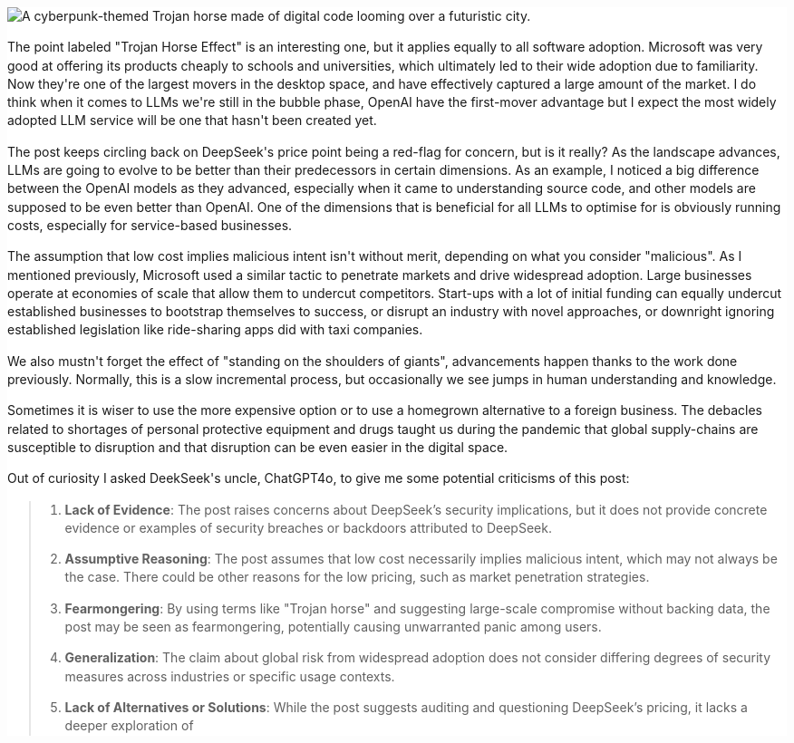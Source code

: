 <img
  title='This image of a Trojan Horse is brought to you by an AI!'
  alt='A cyberpunk-themed Trojan horse made of digital code looming over a futuristic city.'
  src='{{ "assets/deepseek/trojan.webp" | absolute_url }}'
  class='blog-image'
/>

The point labeled "Trojan Horse Effect" is an interesting one, but it applies
equally to all software adoption. Microsoft was very good at offering its
products cheaply to schools and universities, which ultimately led to their
wide adoption due to familiarity. Now they're one of the largest movers in the
desktop space, and have effectively captured a large amount of the market. I do
think when it comes to LLMs we're still in the bubble phase, OpenAI have the
first-mover advantage but I expect the most widely adopted LLM service will be
one that hasn't been created yet.

The post keeps circling back on DeepSeek's price point being a red-flag for
concern, but is it really? As the landscape advances, LLMs are going to evolve
to be better than their predecessors in certain dimensions. As an example, I
noticed a big difference between the OpenAI models as they advanced, especially
when it came to understanding source code, and other models are supposed to be
even better than OpenAI. One of the dimensions that is beneficial for all LLMs
to optimise for is obviously running costs, especially for service-based
businesses.

The assumption that low cost implies malicious intent isn't without merit,
depending on what you consider "malicious". As I mentioned previously,
Microsoft used a similar tactic to penetrate markets and drive widespread
adoption. Large businesses operate at economies of scale that allow them to
undercut competitors. Start-ups with a lot of initial funding can equally
undercut established businesses to bootstrap themselves to success, or disrupt
an industry with novel approaches, or downright ignoring established
legislation like ride-sharing apps did with taxi companies.

We also mustn't forget the effect of "standing on the shoulders of giants",
advancements happen thanks to the work done previously. Normally, this is a
slow incremental process, but occasionally we see jumps in human understanding
and knowledge.

Sometimes it is wiser to use the more expensive option or to use a homegrown
alternative to a foreign business. The debacles related to shortages of
personal protective equipment and drugs taught us during the pandemic that
global supply-chains are susceptible to disruption and that disruption can be
even easier in the digital space.

Out of curiosity I asked DeekSeek's uncle, ChatGPT4o, to give me some potential
criticisms of this post:

> 1. **Lack of Evidence**: The post raises concerns about DeepSeek’s security
>    implications, but it does not provide concrete evidence or examples of
>    security breaches or backdoors attributed to DeepSeek.
> 
> 2. **Assumptive Reasoning**: The post assumes that low cost necessarily
>    implies malicious intent, which may not always be the case. There could be
>    other reasons for the low pricing, such as market penetration strategies.
> 
> 3. **Fearmongering**: By using terms like "Trojan horse" and suggesting
>    large-scale compromise without backing data, the post may be seen as
>    fearmongering, potentially causing unwarranted panic among users.
> 
> 4. **Generalization**: The claim about global risk from widespread adoption
>    does not consider differing degrees of security measures across industries
>    or specific usage contexts.
> 
> 5. **Lack of Alternatives or Solutions**: While the post suggests auditing
>    and questioning DeepSeek’s pricing, it lacks a deeper exploration of